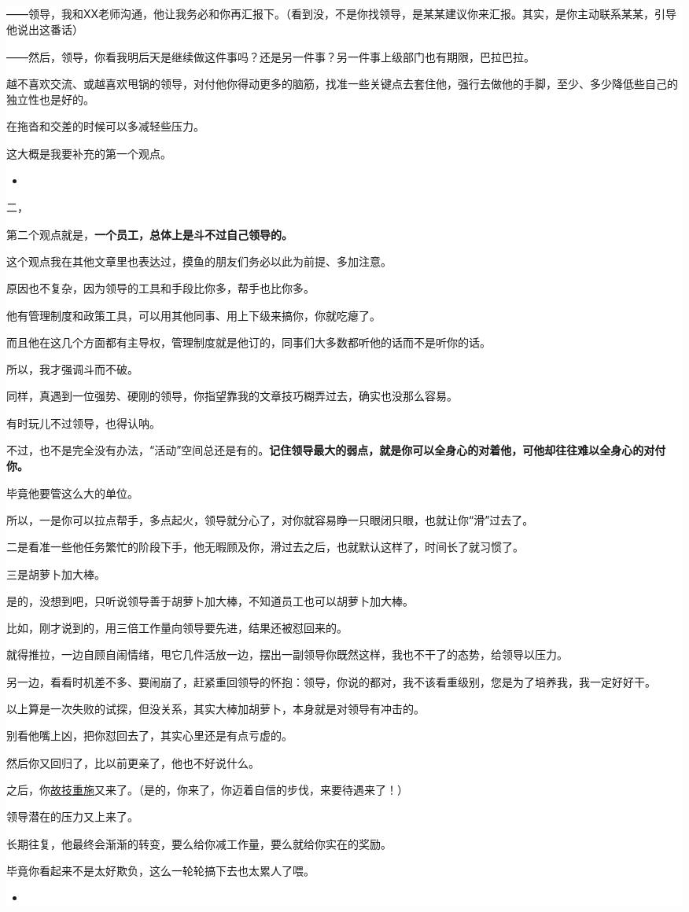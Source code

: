 ——领导，我和XX老师沟通，他让我务必和你再汇报下。（看到没，不是你找领导，是某某建议你来汇报。其实，是你主动联系某某，引导他说出这番话）

——然后，领导，你看我明后天是继续做这件事吗？还是另一件事？另一件事上级部门也有期限，巴拉巴拉。

越不喜欢交流、或越喜欢甩锅的领导，对付他你得动更多的脑筋，找准一些关键点去套住他，强行去做他的手脚，至少、多少降低些自己的独立性也是好的。

在拖沓和交差的时候可以多减轻些压力。

这大概是我要补充的第一个观点。

-

二，

第二个观点就是，**一个员工，总体上是斗不过自己领导的。**

这个观点我在其他文章里也表达过，摸鱼的朋友们务必以此为前提、多加注意。

原因也不复杂，因为领导的工具和手段比你多，帮手也比你多。

他有管理制度和政策工具，可以用其他同事、用上下级来搞你，你就吃瘪了。

而且他在这几个方面都有主导权，管理制度就是他订的，同事们大多数都听他的话而不是听你的话。

所以，我才强调斗而不破。

同样，真遇到一位强势、硬刚的领导，你指望靠我的文章技巧糊弄过去，确实也没那么容易。

有时玩儿不过领导，也得认呐。

不过，也不是完全没有办法，“活动”空间总还是有的。**记住领导最大的弱点，就是你可以全身心的对着他，可他却往往难以全身心的对付你。**

毕竟他要管这么大的单位。

所以，一是你可以拉点帮手，多点起火，领导就分心了，对你就容易睁一只眼闭只眼，也就让你“滑”过去了。

二是看准一些他任务繁忙的阶段下手，他无暇顾及你，滑过去之后，也就默认这样了，时间长了就习惯了。

三是胡萝卜加大棒。

是的，没想到吧，只听说领导善于胡萝卜加大棒，不知道员工也可以胡萝卜加大棒。

比如，刚才说到的，用三倍工作量向领导要先进，结果还被怼回来的。

就得推拉，一边自顾自闹情绪，甩它几件活放一边，摆出一副领导你既然这样，我也不干了的态势，给领导以压力。

另一边，看看时机差不多、要闹崩了，赶紧重回领导的怀抱：领导，你说的都对，我不该看重级别，您是为了培养我，我一定好好干。

以上算是一次失败的试探，但没关系，其实大棒加胡萝卜，本身就是对领导有冲击的。

别看他嘴上凶，把你怼回去了，其实心里还是有点亏虚的。

然后你又回归了，比以前更亲了，他也不好说什么。

之后，你[故技重施](https://www.zhihu.com/search?q=%E6%95%85%E6%8A%80%E9%87%8D%E6%96%BD&search_source=Entity&hybrid_search_source=Entity&hybrid_search_extra=%7B%22sourceType%22%3A%22answer%22%2C%22sourceId%22%3A1784961935%7D)又来了。（是的，你来了，你迈着自信的步伐，来要待遇来了！）

领导潜在的压力又上来了。

长期往复，他最终会渐渐的转变，要么给你减工作量，要么就给你实在的奖励。

毕竟你看起来不是太好欺负，这么一轮轮搞下去也太累人了喂。

-
